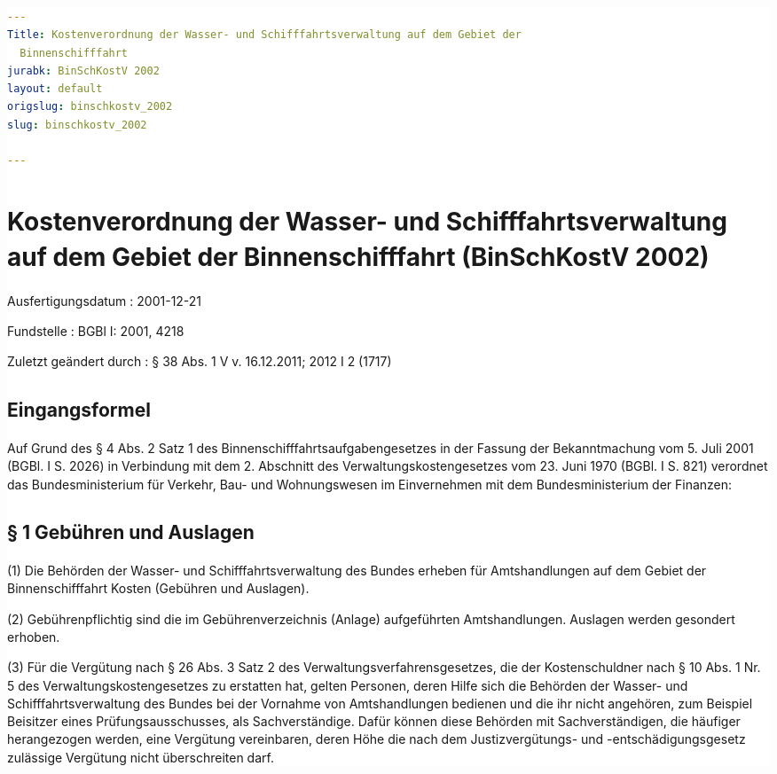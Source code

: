```yaml
---
Title: Kostenverordnung der Wasser- und Schifffahrtsverwaltung auf dem Gebiet der
  Binnenschifffahrt
jurabk: BinSchKostV 2002
layout: default
origslug: binschkostv_2002
slug: binschkostv_2002

---
```


# Kostenverordnung der Wasser- und Schifffahrtsverwaltung auf dem Gebiet der Binnenschifffahrt (BinSchKostV 2002)

Ausfertigungsdatum
:   2001-12-21

Fundstelle
:   BGBl I: 2001, 4218

Zuletzt geändert durch
:   § 38 Abs. 1 V v. 16.12.2011; 2012 I 2 (1717)


## Eingangsformel

Auf Grund des § 4 Abs. 2 Satz 1 des Binnenschifffahrtsaufgabengesetzes
in der Fassung der Bekanntmachung vom 5. Juli 2001 (BGBl. I S. 2026)
in Verbindung mit dem 2. Abschnitt des Verwaltungskostengesetzes vom
23\. Juni 1970 (BGBl. I S. 821) verordnet das Bundesministerium für
Verkehr, Bau- und Wohnungswesen im Einvernehmen mit dem
Bundesministerium der Finanzen:


## § 1 Gebühren und Auslagen

(1) Die Behörden der Wasser- und Schifffahrtsverwaltung des Bundes
erheben für Amtshandlungen auf dem Gebiet der Binnenschifffahrt Kosten
(Gebühren und Auslagen).

(2) Gebührenpflichtig sind die im Gebührenverzeichnis (Anlage)
aufgeführten Amtshandlungen. Auslagen werden gesondert erhoben.

(3) Für die Vergütung nach § 26 Abs. 3 Satz 2 des
Verwaltungsverfahrensgesetzes, die der Kostenschuldner nach § 10 Abs.
1 Nr. 5 des Verwaltungskostengesetzes zu erstatten hat, gelten
Personen, deren Hilfe sich die Behörden der Wasser- und
Schifffahrtsverwaltung des Bundes bei der Vornahme von Amtshandlungen
bedienen und die ihr nicht angehören, zum Beispiel Beisitzer eines
Prüfungsausschusses, als Sachverständige. Dafür können diese Behörden
mit Sachverständigen, die häufiger herangezogen werden, eine Vergütung
vereinbaren, deren Höhe die nach dem Justizvergütungs- und
-entschädigungsgesetz zulässige Vergütung nicht überschreiten darf.
